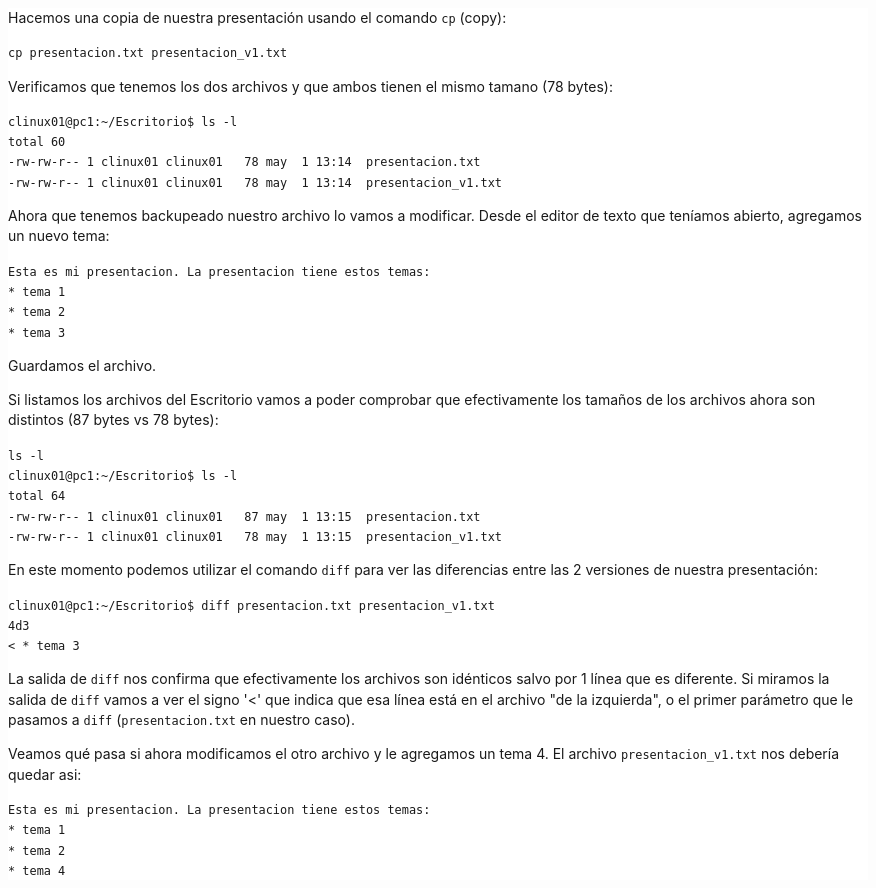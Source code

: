 Hacemos una copia de nuestra presentación usando el comando `cp` (copy):

```
cp presentacion.txt presentacion_v1.txt
```

Verificamos que tenemos los dos archivos y que ambos tienen el mismo tamano (78 bytes):

```
clinux01@pc1:~/Escritorio$ ls -l
total 60
-rw-rw-r-- 1 clinux01 clinux01   78 may  1 13:14  presentacion.txt
-rw-rw-r-- 1 clinux01 clinux01   78 may  1 13:14  presentacion_v1.txt
```

Ahora que tenemos backupeado nuestro archivo lo vamos a modificar. Desde el editor de texto que teníamos abierto, agregamos un nuevo tema:

```
Esta es mi presentacion. La presentacion tiene estos temas:
* tema 1
* tema 2
* tema 3
```

Guardamos el archivo.

Si listamos los archivos del Escritorio vamos a poder comprobar que efectivamente los tamaños de los archivos ahora son distintos (87 bytes vs 78 bytes):

```
ls -l
clinux01@pc1:~/Escritorio$ ls -l
total 64
-rw-rw-r-- 1 clinux01 clinux01   87 may  1 13:15  presentacion.txt
-rw-rw-r-- 1 clinux01 clinux01   78 may  1 13:15  presentacion_v1.txt
```

En este momento podemos utilizar el comando `diff` para ver las diferencias entre las 2 versiones de nuestra presentación:

```
clinux01@pc1:~/Escritorio$ diff presentacion.txt presentacion_v1.txt
4d3
< * tema 3
```

La salida de `diff` nos confirma que efectivamente los archivos son idénticos salvo por 1 línea que es diferente.
Si miramos la salida de `diff` vamos a ver el signo '<' que indica que esa línea está en el archivo "de la izquierda", o el primer parámetro que le pasamos a `diff` (`presentacion.txt` en nuestro caso).

Veamos qué pasa si ahora modificamos el otro archivo y le agregamos un tema 4. El archivo `presentacion_v1.txt` nos debería quedar asi:

```
Esta es mi presentacion. La presentacion tiene estos temas:
* tema 1
* tema 2
* tema 4
```
